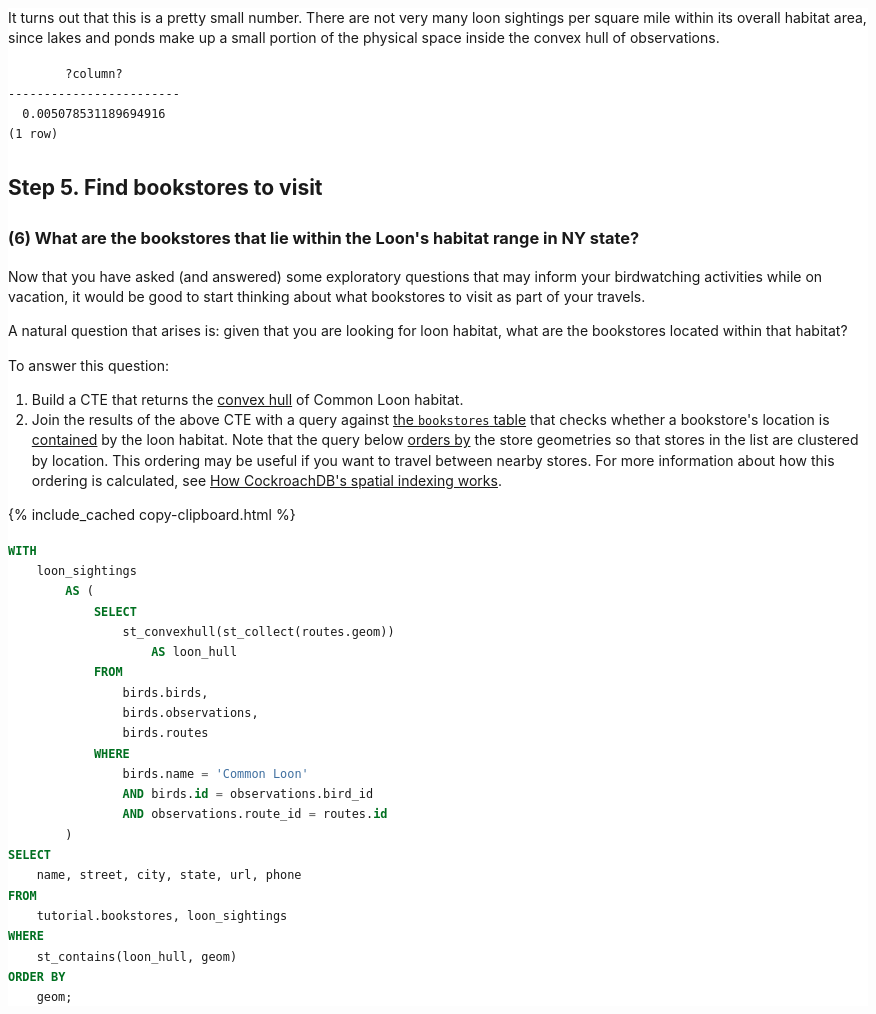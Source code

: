 It turns out that this is a pretty small number. There are not very many loon sightings per square mile within its overall habitat area, since lakes and ponds make up a small portion of the physical space inside the convex hull of observations.

~~~
        ?column?
------------------------
  0.005078531189694916
(1 row)
~~~

## Step 5. Find bookstores to visit

### (6) What are the bookstores that lie within the Loon's habitat range in NY state?

Now that you have asked (and answered) some exploratory questions that may inform your birdwatching activities while on vacation, it would be good to start thinking about what bookstores to visit as part of your travels.

A natural question that arises is: given that you are looking for loon habitat, what are the bookstores located within that habitat?

To answer this question:

1. Build a CTE that returns the [convex hull](st_convexhull.html) of Common Loon habitat.
1. Join the results of the above CTE with a query against [the `bookstores` table](#the-bookstores-and-bookstore_routes-tables) that checks whether a bookstore's location is [contained](st_contains.html) by the loon habitat. Note that the query below [orders by](order-by.html) the store geometries so that stores in the list are clustered by location. This ordering may be useful if you want to travel between nearby stores. For more information about how this ordering is calculated, see [How CockroachDB's spatial indexing works](spatial-indexes.html#how-cockroachdbs-spatial-indexing-works).

{% include_cached copy-clipboard.html %}
~~~ sql
WITH
	loon_sightings
		AS (
			SELECT
				st_convexhull(st_collect(routes.geom))
					AS loon_hull
			FROM
				birds.birds,
				birds.observations,
				birds.routes
			WHERE
				birds.name = 'Common Loon'
				AND birds.id = observations.bird_id
				AND observations.route_id = routes.id
		)
SELECT
	name, street, city, state, url, phone
FROM
	tutorial.bookstores, loon_sightings
WHERE
	st_contains(loon_hull, geom)
ORDER BY
	geom;
~~~
